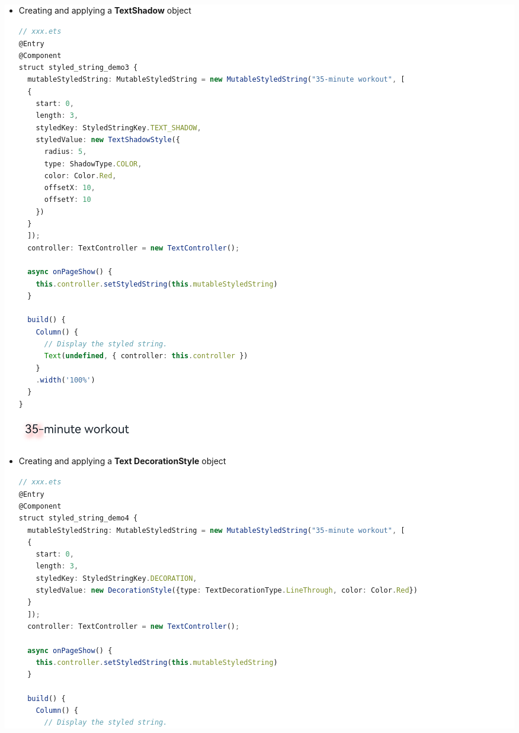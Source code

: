 - Creating and applying a **TextShadow** object

  ```ts
  // xxx.ets
  @Entry
  @Component
  struct styled_string_demo3 {
    mutableStyledString: MutableStyledString = new MutableStyledString("35-minute workout", [
    {
      start: 0,
      length: 3,
      styledKey: StyledStringKey.TEXT_SHADOW,
      styledValue: new TextShadowStyle({
        radius: 5,
        type: ShadowType.COLOR,
        color: Color.Red,
        offsetX: 10,
        offsetY: 10
      })
    }
    ]);
    controller: TextController = new TextController();

    async onPageShow() {
      this.controller.setStyledString(this.mutableStyledString)
    }

    build() {
      Column() {
        // Display the styled string.
        Text(undefined, { controller: this.controller })
      }
      .width('100%')
    }
  }
  ```
  ![StyledString_TextShadow](figures/styled_string_text_shadow.png)

- Creating and applying a **Text DecorationStyle** object

  ```ts
  // xxx.ets
  @Entry
  @Component
  struct styled_string_demo4 {
    mutableStyledString: MutableStyledString = new MutableStyledString("35-minute workout", [
    {
      start: 0,
      length: 3,
      styledKey: StyledStringKey.DECORATION,
      styledValue: new DecorationStyle({type: TextDecorationType.LineThrough, color: Color.Red})
    }
    ]);
    controller: TextController = new TextController();

    async onPageShow() {
      this.controller.setStyledString(this.mutableStyledString)
    }

    build() {
      Column() {
        // Display the styled string.
  ```